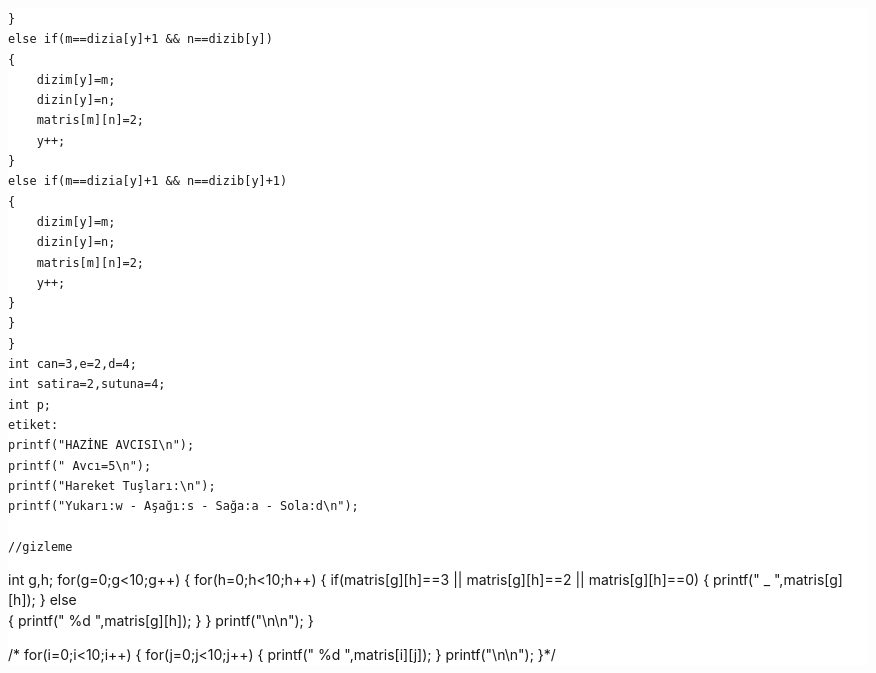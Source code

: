 	}
	else if(m==dizia[y]+1 && n==dizib[y])
   	{
   		dizim[y]=m;
   		dizin[y]=n;	
   		matris[m][n]=2;
   	    y++;
	}
	else if(m==dizia[y]+1 && n==dizib[y]+1)
   	{
   		dizim[y]=m;
   		dizin[y]=n;
		matris[m][n]=2;	
	    y++;
	}
    }
    }
    int can=3,e=2,d=4;
    int satira=2,sutuna=4;
    int p;
    etiket: 
    printf("HAZİNE AVCISI\n");
    printf(" Avcı=5\n");
    printf("Hareket Tuşları:\n");
    printf("Yukarı:w - Aşağı:s - Sağa:a - Sola:d\n");
    
    //gizleme
   int g,h;
   for(g=0;g<10;g++)
   {
   	for(h=0;h<10;h++)
   	{
   		if(matris[g][h]==3 || matris[g][h]==2 || matris[g][h]==0)
   		{
   			printf(" _   ",matris[g][h]);
		}
		else  
		{
			printf(" %d   ",matris[g][h]);
		}
	}
   	printf("\n\n");
   }
    
/*	for(i=0;i<10;i++)
	{
		for(j=0;j<10;j++)
		{
			printf(" %d   ",matris[i][j]);
	    }
		printf("\n\n");
	}*/
	